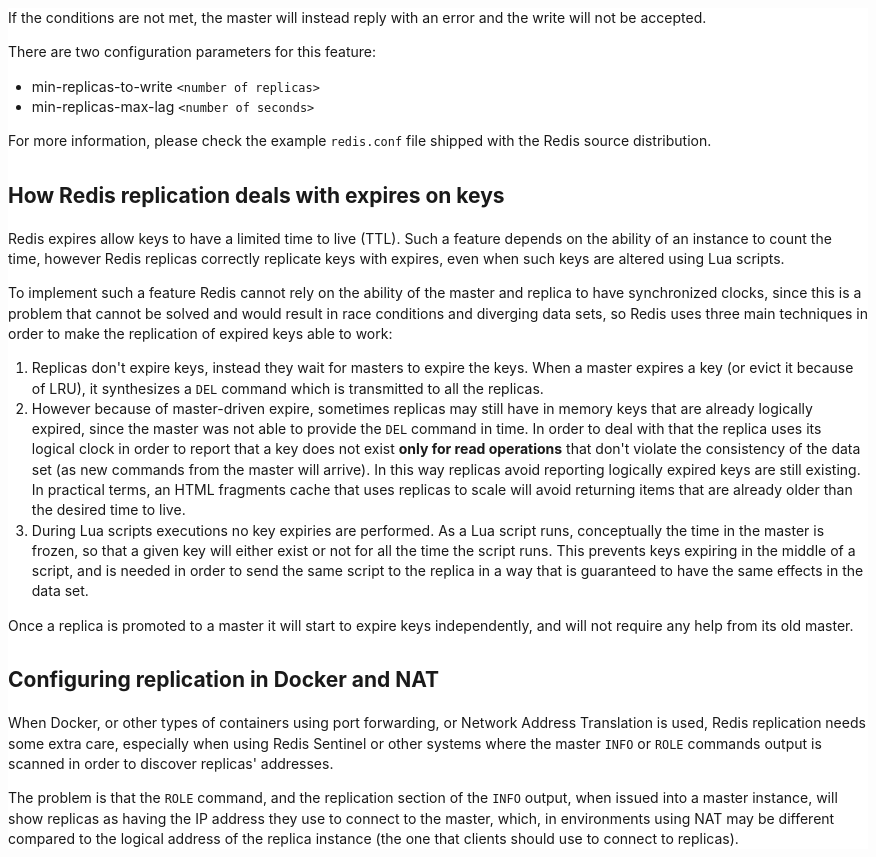 If the conditions are not met, the master will instead reply with an error and the write will not be accepted.

There are two configuration parameters for this feature:

* min-replicas-to-write `<number of replicas>`
* min-replicas-max-lag `<number of seconds>`

For more information, please check the example `redis.conf` file shipped with the
Redis source distribution.

## How Redis replication deals with expires on keys

Redis expires allow keys to have a limited time to live (TTL). Such a feature depends
on the ability of an instance to count the time, however Redis replicas correctly
replicate keys with expires, even when such keys are altered using Lua
scripts.

To implement such a feature Redis cannot rely on the ability of the master and
replica to have synchronized clocks, since this is a problem that cannot be solved
and would result in race conditions and diverging data sets, so Redis
uses three main techniques in order to make the replication of expired keys
able to work:

1. Replicas don't expire keys, instead they wait for masters to expire the keys. When a master expires a key (or evict it because of LRU), it synthesizes a `DEL` command which is transmitted to all the replicas.
2. However because of master-driven expire, sometimes replicas may still have in memory keys that are already logically expired, since the master was not able to provide the `DEL` command in time. In order to deal with that the replica uses its logical clock in order to report that a key does not exist **only for read operations** that don't violate the consistency of the data set (as new commands from the master will arrive). In this way replicas avoid reporting logically expired keys are still existing. In practical terms, an HTML fragments cache that uses replicas to scale will avoid returning items that are already older than the desired time to live.
3. During Lua scripts executions no key expiries are performed. As a Lua script runs, conceptually the time in the master is frozen, so that a given key will either exist or not for all the time the script runs. This prevents keys expiring in the middle of a script, and is needed in order to send the same script to the replica in a way that is guaranteed to have the same effects in the data set.

Once a replica is promoted to a master it will start to expire keys independently, and will not require any help from its old master.

## Configuring replication in Docker and NAT

When Docker, or other types of containers using port forwarding, or Network Address Translation is used, Redis replication needs some extra care, especially when using Redis Sentinel or other systems where the master `INFO` or `ROLE` commands output is scanned in order to discover replicas' addresses.

The problem is that the `ROLE` command, and the replication section of
the `INFO` output, when issued into a master instance, will show replicas
as having the IP address they use to connect to the master, which, in
environments using NAT may be different compared to the logical address of the
replica instance (the one that clients should use to connect to replicas).
